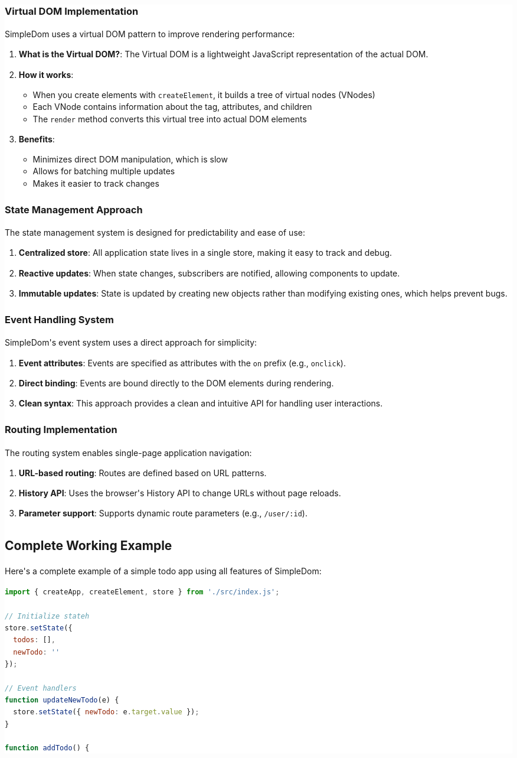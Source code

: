 ### Virtual DOM Implementation

SimpleDom uses a virtual DOM pattern to improve rendering performance:

1. **What is the Virtual DOM?**: The Virtual DOM is a lightweight JavaScript representation of the actual DOM.

2. **How it works**:
   - When you create elements with `createElement`, it builds a tree of virtual nodes (VNodes)
   - Each VNode contains information about the tag, attributes, and children
   - The `render` method converts this virtual tree into actual DOM elements

3. **Benefits**:
   - Minimizes direct DOM manipulation, which is slow
   - Allows for batching multiple updates
   - Makes it easier to track changes

### State Management Approach

The state management system is designed for predictability and ease of use:

1. **Centralized store**: All application state lives in a single store, making it easy to track and debug.

2. **Reactive updates**: When state changes, subscribers are notified, allowing components to update.

3. **Immutable updates**: State is updated by creating new objects rather than modifying existing ones, which helps prevent bugs.

### Event Handling System

SimpleDom's event system uses a direct approach for simplicity:

1. **Event attributes**: Events are specified as attributes with the `on` prefix (e.g., `onclick`).

2. **Direct binding**: Events are bound directly to the DOM elements during rendering.

3. **Clean syntax**: This approach provides a clean and intuitive API for handling user interactions.

### Routing Implementation

The routing system enables single-page application navigation:

1. **URL-based routing**: Routes are defined based on URL patterns.

2. **History API**: Uses the browser's History API to change URLs without page reloads.

3. **Parameter support**: Supports dynamic route parameters (e.g., `/user/:id`).

## Complete Working Example

Here's a complete example of a simple todo app using all features of SimpleDom:

```javascript
import { createApp, createElement, store } from './src/index.js';

// Initialize stateh
store.setState({
  todos: [],
  newTodo: ''
});

// Event handlers
function updateNewTodo(e) {
  store.setState({ newTodo: e.target.value });
}

function addTodo() {
```